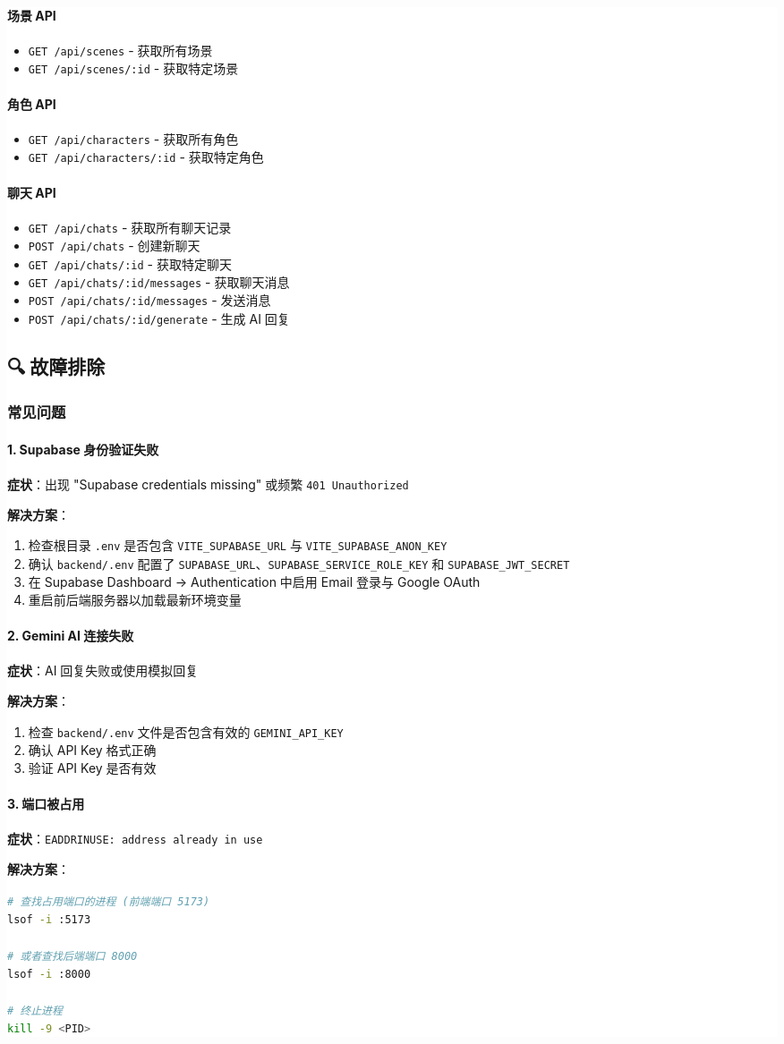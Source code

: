#### 场景 API
- `GET /api/scenes` - 获取所有场景
- `GET /api/scenes/:id` - 获取特定场景

#### 角色 API
- `GET /api/characters` - 获取所有角色
- `GET /api/characters/:id` - 获取特定角色

#### 聊天 API
- `GET /api/chats` - 获取所有聊天记录
- `POST /api/chats` - 创建新聊天
- `GET /api/chats/:id` - 获取特定聊天
- `GET /api/chats/:id/messages` - 获取聊天消息
- `POST /api/chats/:id/messages` - 发送消息
- `POST /api/chats/:id/generate` - 生成 AI 回复

## 🔍 故障排除

### 常见问题

#### 1. Supabase 身份验证失败

**症状**：出现 "Supabase credentials missing" 或频繁 `401 Unauthorized`

**解决方案**：
1. 检查根目录 `.env` 是否包含 `VITE_SUPABASE_URL` 与 `VITE_SUPABASE_ANON_KEY`
2. 确认 `backend/.env` 配置了 `SUPABASE_URL`、`SUPABASE_SERVICE_ROLE_KEY` 和 `SUPABASE_JWT_SECRET`
3. 在 Supabase Dashboard → Authentication 中启用 Email 登录与 Google OAuth
4. 重启前后端服务器以加载最新环境变量

#### 2. Gemini AI 连接失败

**症状**：AI 回复失败或使用模拟回复

**解决方案**：
1. 检查 `backend/.env` 文件是否包含有效的 `GEMINI_API_KEY`
2. 确认 API Key 格式正确
3. 验证 API Key 是否有效

#### 3. 端口被占用

**症状**：`EADDRINUSE: address already in use`

**解决方案**：
```bash
# 查找占用端口的进程 (前端端口 5173)
lsof -i :5173

# 或者查找后端端口 8000
lsof -i :8000

# 终止进程
kill -9 <PID>
```
